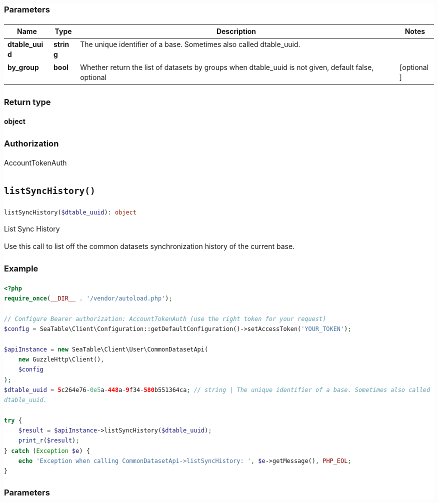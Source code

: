 ### Parameters

| Name | Type | Description  | Notes |
| ------------- | ------------- | ------------- | ------------- |
| **dtable_uuid** | **string**| The unique identifier of a base. Sometimes also called dtable_uuid. | |
| **by_group** | **bool**| Whether return the list of datasets by groups when dtable_uuid is not given, default false, optional | [optional] |

### Return type

**object**

### Authorization

AccountTokenAuth




## `listSyncHistory()`

```php
listSyncHistory($dtable_uuid): object
```

List Sync History

Use this call to list off the common datasets synchronization history of the current base.

### Example

```php
<?php
require_once(__DIR__ . '/vendor/autoload.php');

// Configure Bearer authorization: AccountTokenAuth (use the right token for your request)
$config = SeaTable\Client\Configuration::getDefaultConfiguration()->setAccessToken('YOUR_TOKEN');

$apiInstance = new SeaTable\Client\User\CommonDatasetApi(
    new GuzzleHttp\Client(),
    $config
);
$dtable_uuid = 5c264e76-0e5a-448a-9f34-580b551364ca; // string | The unique identifier of a base. Sometimes also called dtable_uuid.

try {
    $result = $apiInstance->listSyncHistory($dtable_uuid);
    print_r($result);
} catch (Exception $e) {
    echo 'Exception when calling CommonDatasetApi->listSyncHistory: ', $e->getMessage(), PHP_EOL;
}
```

### Parameters
